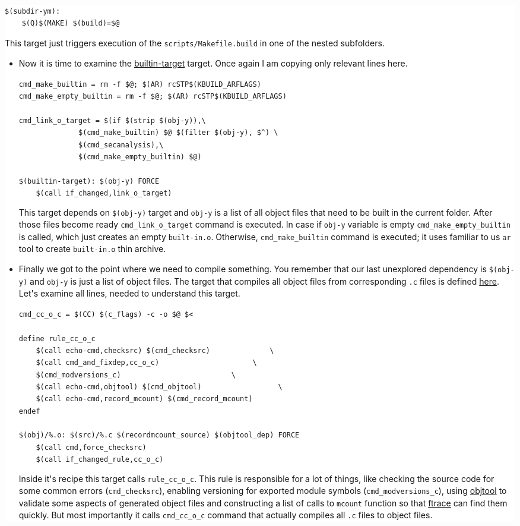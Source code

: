   ```
  $(subdir-ym):
      $(Q)$(MAKE) $(build)=$@
  ```

  This target just triggers execution of the `scripts/Makefile.build` in one of the nested subfolders.

* Now it is time to examine the [builtin-target](https://github.com/torvalds/linux/blob/v4.14/scripts/Makefile.build#L467) target. Once again I am copying only relevant lines here.

  ```
  cmd_make_builtin = rm -f $@; $(AR) rcSTP$(KBUILD_ARFLAGS)
  cmd_make_empty_builtin = rm -f $@; $(AR) rcSTP$(KBUILD_ARFLAGS)

  cmd_link_o_target = $(if $(strip $(obj-y)),\
                $(cmd_make_builtin) $@ $(filter $(obj-y), $^) \
                $(cmd_secanalysis),\
                $(cmd_make_empty_builtin) $@)

  $(builtin-target): $(obj-y) FORCE
      $(call if_changed,link_o_target)
  ```

  This target depends on `$(obj-y)` target and `obj-y` is a list of all object files that need to be built in the current folder. After those files become ready `cmd_link_o_target` command is executed. In case if `obj-y` variable is empty `cmd_make_empty_builtin` is called, which just creates an empty `built-in.o`. Otherwise, `cmd_make_builtin` command is executed; it uses familiar to us `ar` tool to create `built-in.o` thin archive.

* Finally we got to the point where we need to compile something. You remember that our last unexplored dependency is `$(obj-y)` and `obj-y` is just a list of object files. The target that compiles all object files from corresponding `.c` files is defined [here](https://github.com/torvalds/linux/blob/v4.14/scripts/Makefile.build#L313). Let's examine all lines, needed to understand this target.

  ```
  cmd_cc_o_c = $(CC) $(c_flags) -c -o $@ $<

  define rule_cc_o_c
      $(call echo-cmd,checksrc) $(cmd_checksrc)              \
      $(call cmd_and_fixdep,cc_o_c)                      \
      $(cmd_modversions_c)                          \
      $(call echo-cmd,objtool) $(cmd_objtool)                  \
      $(call echo-cmd,record_mcount) $(cmd_record_mcount)
  endef

  $(obj)/%.o: $(src)/%.c $(recordmcount_source) $(objtool_dep) FORCE
      $(call cmd,force_checksrc)
      $(call if_changed_rule,cc_o_c)
  ```

  Inside it's recipe this target calls `rule_cc_o_c`. This rule is responsible for a lot of things, like checking the source code for some common errors (`cmd_checksrc`), enabling versioning for exported module symbols (`cmd_modversions_c`), using [objtool](https://github.com/torvalds/linux/tree/v4.14/tools/objtool) to validate some aspects of generated object files and constructing a list of calls to `mcount` function so that [ftrace](https://github.com/torvalds/linux/blob/v4.14/Documentation/trace/ftrace.txt) can find them quickly. But most importantly it calls `cmd_cc_o_c` command that actually compiles all `.c` files to object files.
